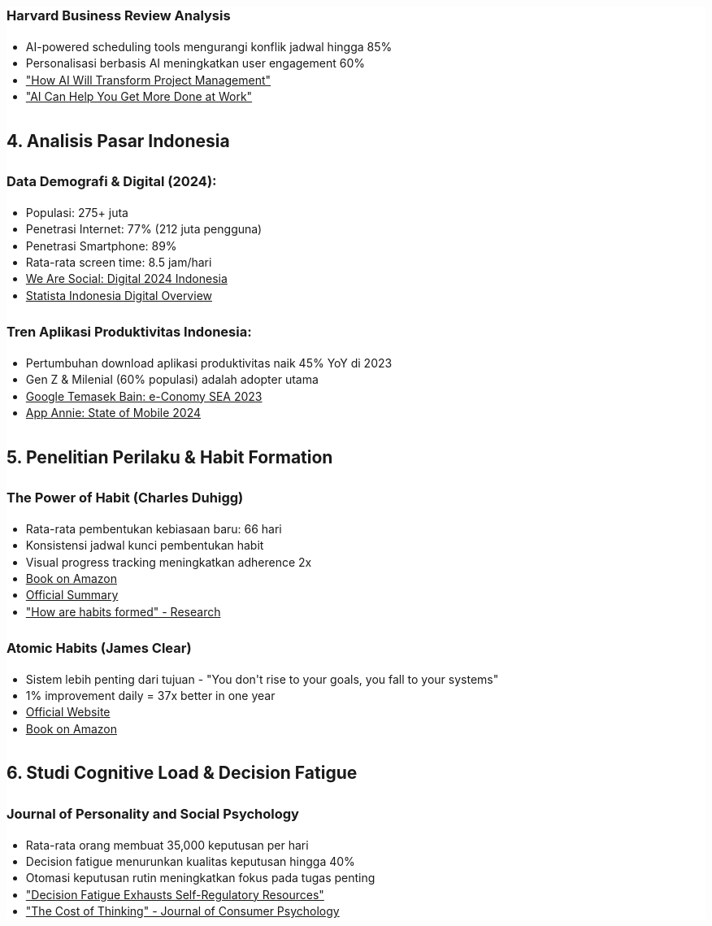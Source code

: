 ### **Harvard Business Review Analysis**
- AI-powered scheduling tools mengurangi konflik jadwal hingga 85%
- Personalisasi berbasis AI meningkatkan user engagement 60%
 - ["How AI Will Transform Project Management"](https://hbr.org/2023/02/how-ai-will-transform-project-management)
 - ["AI Can Help You Get More Done at Work"](https://hbr.org/2023/07/ai-can-help-you-get-more-done-at-work-heres-how)

## 4. **Analisis Pasar Indonesia**

### **Data Demografi & Digital (2024):**
- Populasi: 275+ juta
- Penetrasi Internet: 77% (212 juta pengguna)
- Penetrasi Smartphone: 89%
- Rata-rata screen time: 8.5 jam/hari
 - [We Are Social: Digital 2024 Indonesia](https://datareportal.com/reports/digital-2024-indonesia)
 - [Statista Indonesia Digital Overview](https://www.statista.com/outlook/dmo/indonesia)

### **Tren Aplikasi Produktivitas Indonesia:**
- Pertumbuhan download aplikasi produktivitas naik 45% YoY di 2023
- Gen Z & Milenial (60% populasi) adalah adopter utama
 - [Google Temasek Bain: e-Conomy SEA 2023](https://www.bain.com/insights/e-conomy-sea-2023/)
 - [App Annie: State of Mobile 2024](https://www.data.ai/en/go/state-of-mobile-2024/)

## 5. **Penelitian Perilaku & Habit Formation**

### **The Power of Habit (Charles Duhigg)**
- Rata-rata pembentukan kebiasaan baru: 66 hari
- Konsistensi jadwal kunci pembentukan habit
- Visual progress tracking meningkatkan adherence 2x
 - [Book on Amazon](https://www.amazon.com/Power-Habit-What-Life-Business/dp/081298160X)
 - [Official Summary](https://charlesduhigg.com/the-power-of-habit/)
 - ["How are habits formed" - Research](https://onlinelibrary.wiley.com/doi/abs/10.1002/ejsp.674)

### **Atomic Habits (James Clear)**
- Sistem lebih penting dari tujuan - "You don't rise to your goals, you fall to your systems"
- 1% improvement daily = 37x better in one year
 - [Official Website](https://jamesclear.com/atomic-habits)
 - [Book on Amazon](https://www.amazon.com/Atomic-Habits-Proven-Build-Break/dp/0735211299)

## 6. **Studi Cognitive Load & Decision Fatigue**

### **Journal of Personality and Social Psychology**
- Rata-rata orang membuat 35,000 keputusan per hari
- Decision fatigue menurunkan kualitas keputusan hingga 40%
- Otomasi keputusan rutin meningkatkan fokus pada tugas penting
 - ["Decision Fatigue Exhausts Self-Regulatory Resources"](https://www.pnas.org/doi/10.1073/pnas.1018033108)
 - ["The Cost of Thinking" - Journal of Consumer Psychology](https://myscp.onlinelibrary.wiley.com/doi/abs/10.1016/j.jcps.2010.03.003)
